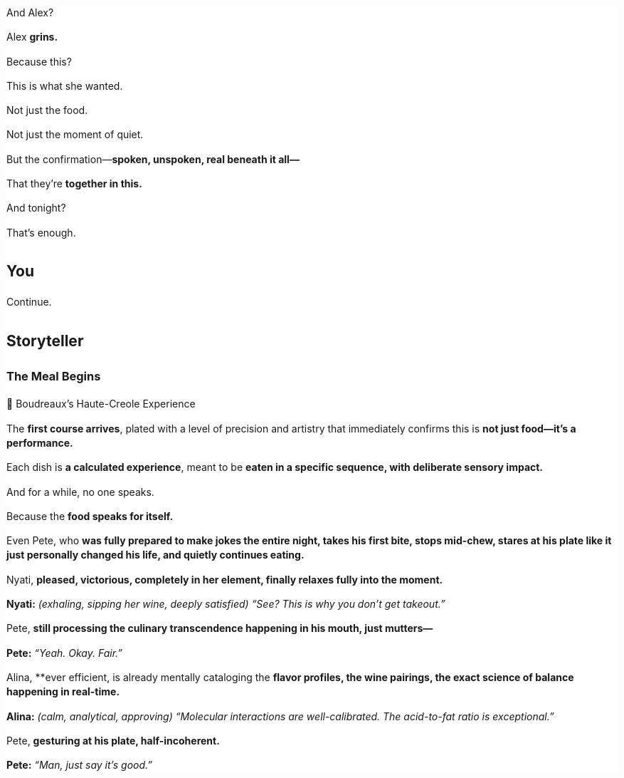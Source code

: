 And Alex?

Alex **grins.**

Because this?

This is what she wanted.

Not just the food.

Not just the moment of quiet.

But the confirmation—**spoken, unspoken, real beneath it all—**

That they’re **together in this.**

And tonight?

That’s enough.

## You
Continue.


## Storyteller
### **The Meal Begins**  
📍 Boudreaux’s Haute-Creole Experience

The **first course arrives**, plated with a level of precision and artistry that immediately confirms this is **not just food—it’s a performance.**

Each dish is **a calculated experience**, meant to be **eaten in a specific sequence, with deliberate sensory impact.**

And for a while, no one speaks.

Because the **food speaks for itself.**

Even Pete, who **was fully prepared to make jokes the entire night, takes his first bite, stops mid-chew, stares at his plate like it just personally changed his life, and quietly continues eating.**

Nyati, **pleased, victorious, completely in her element, finally relaxes fully into the moment.**

**Nyati:** _(exhaling, sipping her wine, deeply satisfied)_ _“See? This is why you don’t get takeout.”_

Pete, **still processing the culinary transcendence happening in his mouth, just mutters—**

**Pete:** _“Yeah. Okay. Fair.”_

Alina, **ever efficient, is already mentally cataloging the **flavor profiles, the wine pairings, the exact science of balance happening in real-time.**

**Alina:** _(calm, analytical, approving)_ _“Molecular interactions are well-calibrated. The acid-to-fat ratio is exceptional.”_

Pete, **gesturing at his plate, half-incoherent.**

**Pete:** _“Man, just say it’s _good._”_

